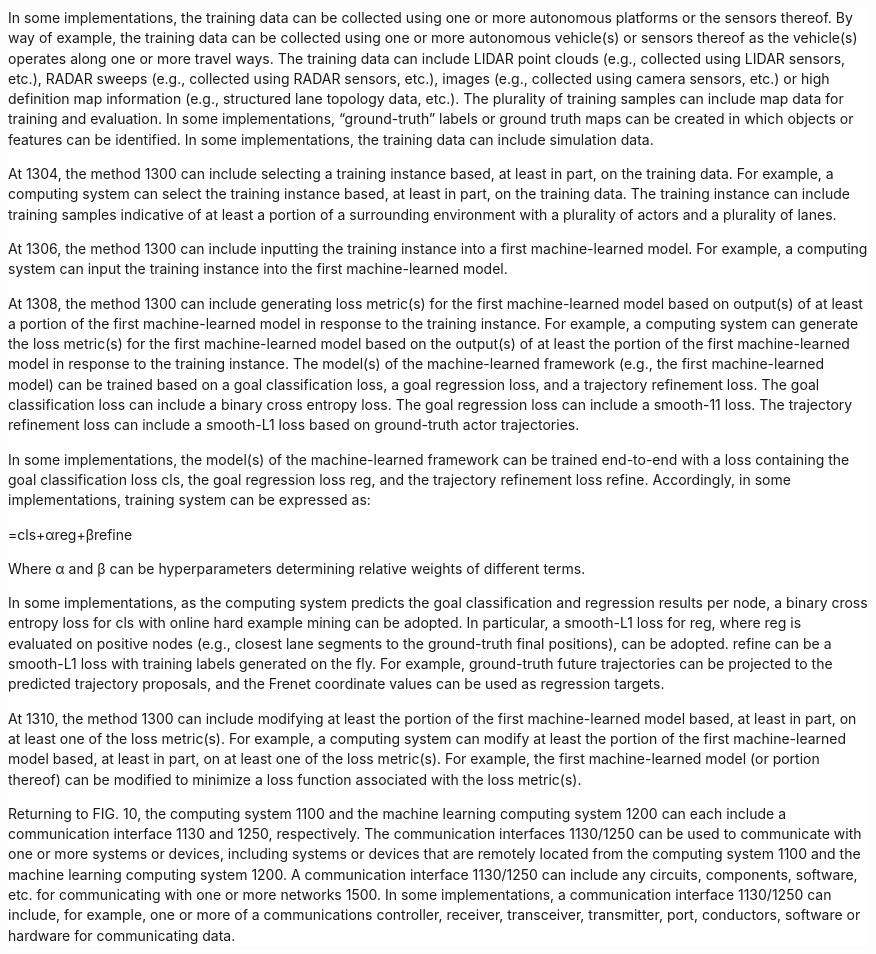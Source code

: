 In some implementations, the training data can be collected using one or more autonomous platforms or the sensors thereof. By way of example, the training data can be collected using one or more autonomous vehicle(s) or sensors thereof as the vehicle(s) operates along one or more travel ways. The training data can include LIDAR point clouds (e.g., collected using LIDAR sensors, etc.), RADAR sweeps (e.g., collected using RADAR sensors, etc.), images (e.g., collected using camera sensors, etc.) or high definition map information (e.g., structured lane topology data, etc.). The plurality of training samples can include map data for training and evaluation. In some implementations, “ground-truth” labels or ground truth maps can be created in which objects or features can be identified. In some implementations, the training data can include simulation data.

At 1304, the method 1300 can include selecting a training instance based, at least in part, on the training data. For example, a computing system can select the training instance based, at least in part, on the training data. The training instance can include training samples indicative of at least a portion of a surrounding environment with a plurality of actors and a plurality of lanes.

At 1306, the method 1300 can include inputting the training instance into a first machine-learned model. For example, a computing system can input the training instance into the first machine-learned model.

At 1308, the method 1300 can include generating loss metric(s) for the first machine-learned model based on output(s) of at least a portion of the first machine-learned model in response to the training instance. For example, a computing system can generate the loss metric(s) for the first machine-learned model based on the output(s) of at least the portion of the first machine-learned model in response to the training instance. The model(s) of the machine-learned framework (e.g., the first machine-learned model) can be trained based on a goal classification loss, a goal regression loss, and a trajectory refinement loss. The goal classification loss can include a binary cross entropy loss. The goal regression loss can include a smooth-11 loss. The trajectory refinement loss can include a smooth-L1 loss based on ground-truth actor trajectories.

In some implementations, the model(s) of the machine-learned framework can be trained end-to-end with a loss containing the goal classification loss cls, the goal regression loss reg, and the trajectory refinement loss refine. Accordingly, in some implementations, training system can be expressed as:

=cls+αreg+βrefine

Where α and β can be hyperparameters determining relative weights of different terms.

In some implementations, as the computing system predicts the goal classification and regression results per node, a binary cross entropy loss for cls with online hard example mining can be adopted. In particular, a smooth-L1 loss for reg, where reg is evaluated on positive nodes (e.g., closest lane segments to the ground-truth final positions), can be adopted. refine can be a smooth-L1 loss with training labels generated on the fly. For example, ground-truth future trajectories can be projected to the predicted trajectory proposals, and the Frenet coordinate values can be used as regression targets.

At 1310, the method 1300 can include modifying at least the portion of the first machine-learned model based, at least in part, on at least one of the loss metric(s). For example, a computing system can modify at least the portion of the first machine-learned model based, at least in part, on at least one of the loss metric(s). For example, the first machine-learned model (or portion thereof) can be modified to minimize a loss function associated with the loss metric(s).

Returning to FIG. 10, the computing system 1100 and the machine learning computing system 1200 can each include a communication interface 1130 and 1250, respectively. The communication interfaces 1130/1250 can be used to communicate with one or more systems or devices, including systems or devices that are remotely located from the computing system 1100 and the machine learning computing system 1200. A communication interface 1130/1250 can include any circuits, components, software, etc. for communicating with one or more networks 1500. In some implementations, a communication interface 1130/1250 can include, for example, one or more of a communications controller, receiver, transceiver, transmitter, port, conductors, software or hardware for communicating data.
